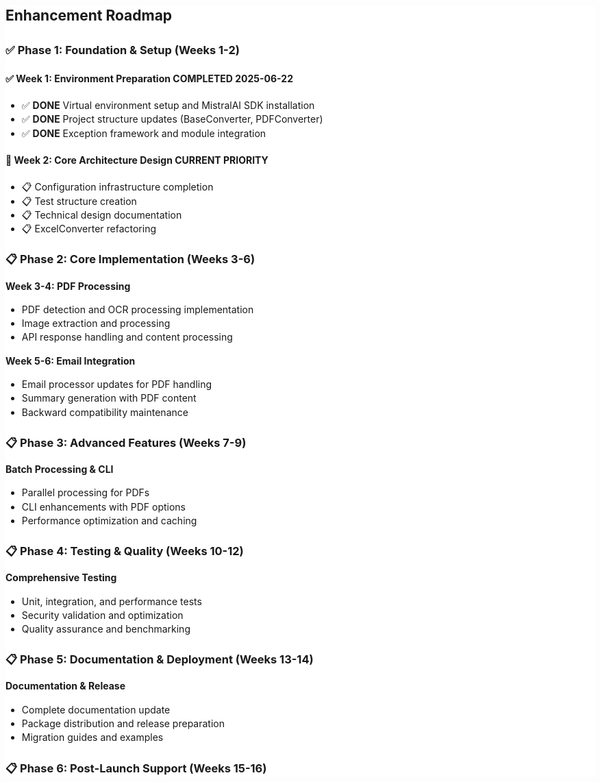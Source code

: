 ## Enhancement Roadmap

### ✅ Phase 1: Foundation & Setup (Weeks 1-2)

#### ✅ Week 1: Environment Preparation **COMPLETED 2025-06-22**
- ✅ **DONE** Virtual environment setup and MistralAI SDK installation
- ✅ **DONE** Project structure updates (BaseConverter, PDFConverter)
- ✅ **DONE** Exception framework and module integration

#### 🔄 Week 2: Core Architecture Design **CURRENT PRIORITY**
- 📋 Configuration infrastructure completion
- 📋 Test structure creation  
- 📋 Technical design documentation
- 📋 ExcelConverter refactoring

### 📋 Phase 2: Core Implementation (Weeks 3-6)

**Week 3-4: PDF Processing**
- PDF detection and OCR processing implementation
- Image extraction and processing
- API response handling and content processing

**Week 5-6: Email Integration**
- Email processor updates for PDF handling
- Summary generation with PDF content
- Backward compatibility maintenance

### 📋 Phase 3: Advanced Features (Weeks 7-9)

**Batch Processing & CLI**
- Parallel processing for PDFs
- CLI enhancements with PDF options
- Performance optimization and caching

### 📋 Phase 4: Testing & Quality (Weeks 10-12)

**Comprehensive Testing**
- Unit, integration, and performance tests
- Security validation and optimization
- Quality assurance and benchmarking

### 📋 Phase 5: Documentation & Deployment (Weeks 13-14)

**Documentation & Release**
- Complete documentation update
- Package distribution and release preparation
- Migration guides and examples

### 📋 Phase 6: Post-Launch Support (Weeks 15-16)
